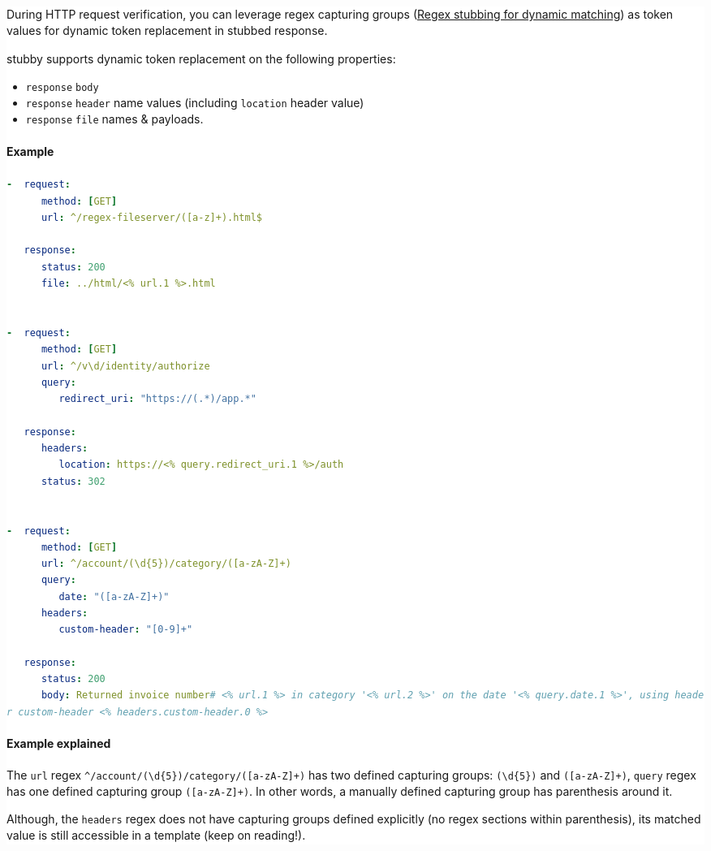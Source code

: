 During HTTP request verification, you can leverage regex capturing groups ([Regex stubbing for dynamic matching](#regex-stubbing-for-dynamic-matching)) as token values for dynamic token replacement in stubbed response.

stubby supports dynamic token replacement on the following properties:
- `response` `body`
- `response` `header` name values (including `location` header value)
- `response` `file` names & payloads.

#### Example
```yaml
-  request:
      method: [GET]
      url: ^/regex-fileserver/([a-z]+).html$

   response:
      status: 200
      file: ../html/<% url.1 %>.html


-  request:
      method: [GET]
      url: ^/v\d/identity/authorize
      query:
         redirect_uri: "https://(.*)/app.*"

   response:
      headers:
         location: https://<% query.redirect_uri.1 %>/auth
      status: 302
  
            
-  request:
      method: [GET]
      url: ^/account/(\d{5})/category/([a-zA-Z]+)
      query:
         date: "([a-zA-Z]+)"
      headers:
         custom-header: "[0-9]+"

   response:
      status: 200
      body: Returned invoice number# <% url.1 %> in category '<% url.2 %>' on the date '<% query.date.1 %>', using header custom-header <% headers.custom-header.0 %>
```
#### Example explained

The `url` regex `^/account/(\d{5})/category/([a-zA-Z]+)` has two defined capturing groups: `(\d{5})` and `([a-zA-Z]+)`, `query` regex has one defined capturing group `([a-zA-Z]+)`. In other words, a manually defined capturing group has parenthesis around it.

Although, the `headers` regex does not have capturing groups defined explicitly (no regex sections within parenthesis), its matched value is still accessible in a template (keep on reading!).


[circleci-badge]: https://circleci.com/gh/azagniotov/stubby4j.svg?style=shield
[circleci-link]: https://circleci.com/gh/azagniotov/stubby4j
[codecov-badge]: https://codecov.io/gh/azagniotov/stubby4j/branch/master/graph/badge.svg
[codecov-link]: https://codecov.io/gh/azagniotov/stubby4j
[maven-badge]: https://img.shields.io/maven-central/v/io.github.azagniotov/stubby4j.svg?style=flat&label=maven-central
[maven-link]: http://search.maven.org/#search%7Cga%7C1%7Cg%3A%22io.github.azagniotov%22%20AND%20a%3A%22stubby4j%22
[stackoverflow-badge]: https://img.shields.io/badge/stackoverflow-stubby4j-brightgreen.svg?style=flat
[stackoverflow-link]: http://stackoverflow.com/questions/tagged/stubby4j
[chat-badge]: https://badges.gitter.im/Join%20Chat.svg
[chat-link]: https://gitter.im/stubby4j/Lobby
[license-badge]: https://img.shields.io/badge/license-MIT-blue.svg?style=flat
[license-link]: http://badges.mit-license.org
[docker-hub-badge]: https://img.shields.io/docker/pulls/azagniotov/stubby4j.svg?style=flat
[docker-hub-link]: https://hub.docker.com/r/azagniotov/stubby4j
[stars-badge]: https://img.shields.io/github/stars/azagniotov/stubby4j.svg?color=success
[stars-link]: https://github.com/azagniotov/stubby4j
[logo-badge]: https://cdn.rawgit.com/azagniotov/stubby4j/master/assets/stubby-logo-duke-hiding.svg
[logo-link]: https://github.com/azagniotov/stubby4j
[forks-badge]: https://img.shields.io/github/forks/azagniotov/stubby4j.svg
[forks-link]: https://github.com/azagniotov/stubby4j